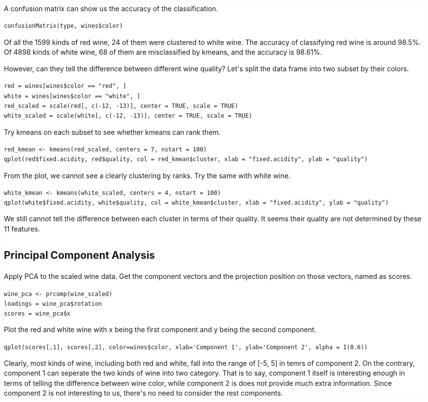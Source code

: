 A confusion matrix can show us the accuracy of the classification.

```{r}
confusionMatrix(type, wines$color)
```

Of all the 1599 kinds of red wine, 24 of them were clustered to white wine. The accuracy of classifying red wine is around 98.5%. Of 4898 kinds of white wine, 68 of them are misclassified by kmeans, and the accuracy is 98.61%.

However, can they tell the difference between different wine quality? Let's split the data frame into two subset by their colors.

```{r}
red = wines[wines$color == "red", ]
white = wines[wines$color == "white", ]
red_scaled = scale(red[, c(-12, -13)], center = TRUE, scale = TRUE)
white_scaled = scale(white[, c(-12, -13)], center = TRUE, scale = TRUE)
```

Try kmeans on each subset to see whether kmeans can rank them.

```{r}
red_kmean <- kmeans(red_scaled, centers = 7, nstart = 100)
qplot(red$fixed.acidity, red$quality, col = red_kmean$cluster, xlab = "fixed.acidity", ylab = "quality")
```

From the plot, we cannot see a clearly clustering by ranks. Try the same with white wine.

```{r}
white_kmean <- kmeans(white_scaled, centers = 4, nstart = 100)
qplot(white$fixed.acidity, white$quality, col = white_kmean$cluster, xlab = "fixed.acidity", ylab = "quality")
```

We still cannot tell the difference between each cluster in terms of their quality. It seems their quality are not determined by these 11 features.

## Principal Component Analysis

Apply PCA to the scaled wine data. Get the component vectors and the projection position on those vectors, named as scores.

```{r}
wine_pca <- prcomp(wine_scaled)
loadings = wine_pca$rotation
scores = wine_pca$x
```

Plot the red and white wine with x being the first component and y being the second component.

```{r}
qplot(scores[,1], scores[,2], color=wines$color, xlab='Component 1', ylab='Component 2', alpha = I(0.6))
```

Clearly, most kinds of wine, including both red and white, fall into the range of [-5, 5] in temrs of component 2. On the contrary, component 1 can seperate the two kinds of wine into two category. That is to say, component 1 itself is interesting enough in terms of telling the difference between wine color, while component 2 is does not provide much extra information. Since component 2 is not interesting to us, there's no need to consider the rest components.
